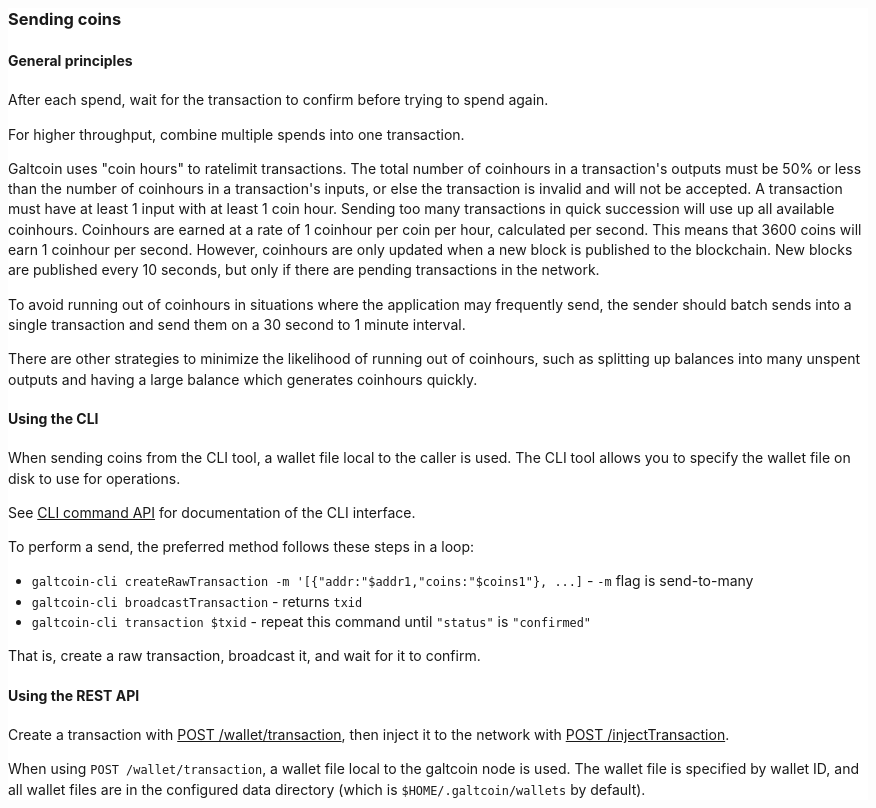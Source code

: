 
### Sending coins

#### General principles

After each spend, wait for the transaction to confirm before trying to spend again.

For higher throughput, combine multiple spends into one transaction.

Galtcoin uses "coin hours" to ratelimit transactions.
The total number of coinhours in a transaction's outputs must be 50% or less than the number of coinhours in a transaction's inputs,
or else the transaction is invalid and will not be accepted. A transaction must have at least 1 input with at least 1 coin hour.
Sending too many transactions in quick succession will use up all available coinhours.
Coinhours are earned at a rate of 1 coinhour per coin per hour, calculated per second.
This means that 3600 coins will earn 1 coinhour per second.
However, coinhours are only updated when a new block is published to the blockchain.
New blocks are published every 10 seconds, but only if there are pending transactions in the network.

To avoid running out of coinhours in situations where the application may frequently send,
the sender should batch sends into a single transaction and send them on a
30 second to 1 minute interval.

There are other strategies to minimize the likelihood of running out of coinhours, such
as splitting up balances into many unspent outputs and having a large balance which generates
coinhours quickly.

#### Using the CLI

When sending coins from the CLI tool, a wallet file local to the caller is used.
The CLI tool allows you to specify the wallet file on disk to use for operations.

See [CLI command API](cmd/cli/README.md) for documentation of the CLI interface.

To perform a send, the preferred method follows these steps in a loop:

* `galtcoin-cli createRawTransaction -m '[{"addr:"$addr1,"coins:"$coins1"}, ...]` - `-m` flag is send-to-many
* `galtcoin-cli broadcastTransaction` - returns `txid`
* `galtcoin-cli transaction $txid` - repeat this command until `"status"` is `"confirmed"`

That is, create a raw transaction, broadcast it, and wait for it to confirm.

#### Using the REST API

Create a transaction with [POST /wallet/transaction](https://github.com/samoslab/galtcoin/blob/develop/src/api/README.md#create-transaction),
then inject it to the network with [POST /injectTransaction](https://github.com/samoslab/galtcoin/blob/develop/src/api/README.md#inject-raw-transaction).

When using `POST /wallet/transaction`, a wallet file local to the galtcoin node is used.
The wallet file is specified by wallet ID, and all wallet files are in the
configured data directory (which is `$HOME/.galtcoin/wallets` by default).


